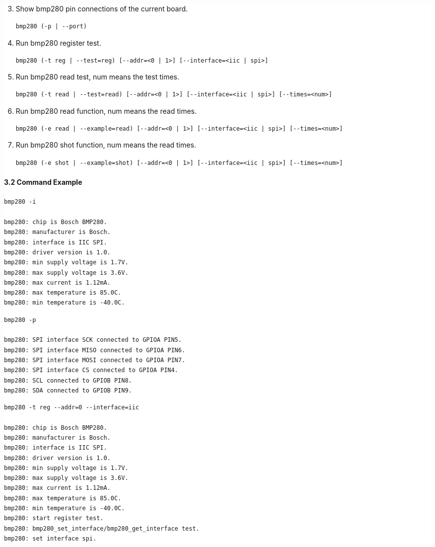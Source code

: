 3. Show bmp280 pin connections of the current board.

   ```shell
   bmp280 (-p | --port)
   ```

4. Run bmp280 register test.

   ```shell
   bmp280 (-t reg | --test=reg) [--addr=<0 | 1>] [--interface=<iic | spi>]
   ```

5. Run bmp280 read test, num means the test times. 

   ```shell
   bmp280 (-t read | --test=read) [--addr=<0 | 1>] [--interface=<iic | spi>] [--times=<num>]
   ```

6. Run bmp280 read function, num means the read times. 

   ```shell
   bmp280 (-e read | --example=read) [--addr=<0 | 1>] [--interface=<iic | spi>] [--times=<num>]
   ```

7. Run bmp280 shot function, num means the read times.

   ```shell
   bmp280 (-e shot | --example=shot) [--addr=<0 | 1>] [--interface=<iic | spi>] [--times=<num>]
   ```

#### 3.2 Command Example

```shell
bmp280 -i

bmp280: chip is Bosch BMP280.
bmp280: manufacturer is Bosch.
bmp280: interface is IIC SPI.
bmp280: driver version is 1.0.
bmp280: min supply voltage is 1.7V.
bmp280: max supply voltage is 3.6V.
bmp280: max current is 1.12mA.
bmp280: max temperature is 85.0C.
bmp280: min temperature is -40.0C.
```

```shell
bmp280 -p

bmp280: SPI interface SCK connected to GPIOA PIN5.
bmp280: SPI interface MISO connected to GPIOA PIN6.
bmp280: SPI interface MOSI connected to GPIOA PIN7.
bmp280: SPI interface CS connected to GPIOA PIN4.
bmp280: SCL connected to GPIOB PIN8.
bmp280: SDA connected to GPIOB PIN9.
```

```shell
bmp280 -t reg --addr=0 --interface=iic

bmp280: chip is Bosch BMP280.
bmp280: manufacturer is Bosch.
bmp280: interface is IIC SPI.
bmp280: driver version is 1.0.
bmp280: min supply voltage is 1.7V.
bmp280: max supply voltage is 3.6V.
bmp280: max current is 1.12mA.
bmp280: max temperature is 85.0C.
bmp280: min temperature is -40.0C.
bmp280: start register test.
bmp280: bmp280_set_interface/bmp280_get_interface test.
bmp280: set interface spi.
```